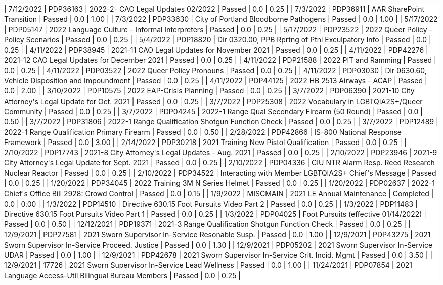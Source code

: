 | 7/12/2022 | PDP36163 | 2022-2- CAO Legal Updates 02/2022 | Passed | 0.0 | 0.25 |
| 7/3/2022 | PDP36911 | AAR SharePoint Transition | Passed | 0.0 | 1.00 |
| 7/3/2022 | PDP33630 | City of Portland Bloodborne Pathogens | Passed | 0.0 | 1.00 |
| 5/17/2022 | PDP05147 | 2022 Language  Culture - Informal Interpreters | Passed | 0.0 | 0.25 |
| 5/17/2022 | PDP23522 | 2022 Queer Policy - Policy Scenarios | Passed | 0.0 | 0.25 |
| 5/4/2022 | PDP18820 | Dir 0320.00, PPB Rprtng of Ptnl Exculpatory Info | Passed | 0.0 | 0.25 |
| 4/11/2022 | PDP38945 | 2021-11 CAO Legal Updates for November 2021 | Passed | 0.0 | 0.25 |
| 4/11/2022 | PDP42276 | 2021-12 CAO Legal Updates for December 2021 | Passed | 0.0 | 0.25 |
| 4/11/2022 | PDP21588 | 2022 PIT and Ramming | Passed | 0.0 | 0.25 |
| 4/11/2022 | PDP03522 | 2022 Queer Policy Pronouns | Passed | 0.0 | 0.25 |
| 4/11/2022 | PDP03030 | Dir 0630.60, Vehicle Disposition and Impoundment | Passed | 0.0 | 0.25 |
| 4/11/2022 | PDP44125 | 2022 HB 2513 Airways - ACAP | Passed | 0.0 | 2.00 |
| 3/10/2022 | PDP10575 | 2022 EAP-Crisis Planning | Passed | 0.0 | 0.25 |
| 3/7/2022 | PDP06390 | 2021-10 City Attorney's Legal Update for Oct. 2021 | Passed | 0.0 | 0.25 |
| 3/7/2022 | PDP25308 | 2022 Vocabulary in LGBTQIA2S+/Queer Community | Passed | 0.0 | 0.25 |
| 3/7/2022 | PDP04245 | 2022-1 Range Qual Secondary Firearm (50 Round) | Passed | 0.0 | 0.50 |
| 3/7/2022 | PDP31806 | 2022-1 Range Qualification Shotgun Function Check | Passed | 0.0 | 0.25 |
| 3/7/2022 | PDP12489 | 2022-1 Range Qualification Primary Firearm | Passed | 0.0 | 0.50 |
| 2/28/2022 | PDP42866 | IS-800 National Response Framework | Passed | 0.0 | 3.00 |
| 2/14/2022 | PDP30218 | 2021 Training New Pistol Qualification | Passed | 0.0 | 0.25 |
| 2/10/2022 | PDP17743 | 2021-8 City Attorney's Legal Updates - Aug. 2021 | Passed | 0.0 | 0.25 |
| 2/10/2022 | PDP23946 | 2021-9 City Attorney's Legal Update for Sept. 2021 | Passed | 0.0 | 0.25 |
| 2/10/2022 | PDP04336 | CIU NTR Alarm Resp. Reed Research Nuclear Reactor | Passed | 0.0 | 0.25 |
| 2/10/2022 | PDP34522 | Interacting with Member LGBTQIA2S+ Chief's Message | Passed | 0.0 | 0.25 |
| 1/20/2022 | PDP34045 | 2022 Training 3M N Series Helmet | Passed | 0.0 | 0.25 |
| 1/20/2022 | PDP02637 | 2022-1 Chief's Office Bill 2928: Crowd Control | Passed | 0.0 | 0.15 |
| 1/9/2022 | MISCMAIN | 2021 LE Annual Maintenance | Completed | 0.0 | 0.00 |
| 1/3/2022 | PDP14510 | Directive 630.15 Foot Pursuits Video Part 2 | Passed | 0.0 | 0.25 |
| 1/3/2022 | PDP11483 | Directive 630.15 Foot Pursuits Video Part 1 | Passed | 0.0 | 0.25 |
| 1/3/2022 | PDP04025 | Foot Pursuits (effective 01/14/2022) | Passed | 0.0 | 0.50 |
| 12/12/2021 | PDP19371 | 2021-3 Range Qualification Shotgun Function Check | Passed | 0.0 | 0.25 |
| 12/9/2021 | PDP27581 | 2021 Sworn Supervisor In-Service Resonable Susp. | Passed | 0.0 | 1.00 |
| 12/9/2021 | PDP43275 | 2021 Sworn Supervisor In-Service Proceed. Justice | Passed | 0.0 | 1.30 |
| 12/9/2021 | PDP05202 | 2021 Sworn Supervisor In-Service UDAR | Passed | 0.0 | 1.00 |
| 12/9/2021 | PDP42678 | 2021 Sworn Supervisor In-Service Crit. Incid. Mgmt | Passed | 0.0 | 3.50 |
| 12/9/2021 | 17726 | 2021 Sworn Supervisor In-Service Lead  Wellness | Passed | 0.0 | 1.00 |
| 11/24/2021 | PDP07854 | 2021 Language Access-Util Bilingual Bureau Members | Passed | 0.0 | 0.25 |